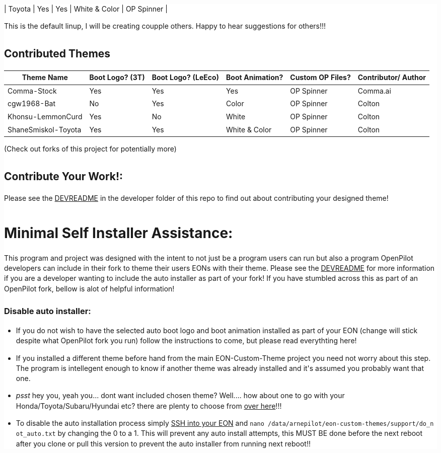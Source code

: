 | Toyota                | Yes           | Yes                | White & Color   | OP Spinner                           |

This is the default linup, I will be creating coupple others. Happy to hear suggestions for others!!! 

## Contributed Themes
| Theme Name            |Boot Logo? (3T)| Boot Logo? (LeEco) | Boot Animation? | Custom OP Files?                 | Contributor/ Author|
| ----------------------| --------------| ------------------ | ----------------| ---------------------------------| -------------------|
| Comma-Stock           | Yes           | Yes                | Yes             | OP Spinner                       | Comma.ai           |
| cgw1968-Bat           | No            | Yes                | Color           | OP Spinner                       | Colton             |
| Khonsu-LemmonCurd     | Yes           | No                 | White           | OP Spinner                       | Colton             |
| ShaneSmiskol-Toyota   | Yes           | Yes                | White & Color   | OP Spinner                       | Colton             |
(Check out forks of this project for potentially more)

## Contribute Your Work!:

Please see the [DEVREADME](https://github.com/Coltonton/eon-custom-themes/blob/master/developer/DEVREADME.md)  in the developer folder of this repo to find out about contributing your designed theme! 


# Minimal Self Installer Assistance:

This program and project was designed with the intent to not just be a program users can run but also a program OpenPilot developers can include in their fork to theme their users EONs with their theme. Please see the [DEVREADME](https://github.com/Coltonton/eon-custom-themes/blob/master/developer/DEVREADME.md) for more information if you are a developer wanting to include the auto installer as part of your fork! If you have stumbled across this as part of an OpenPilot fork, bellow is alot of helpful information! 


### Disable auto installer:

- If you do not wish to have the selected auto boot logo and boot animation installed as part of your EON (change will stick despite what OpenPilot fork you run) follow the instructions to come, but please read everythting here!

- If you installed a different theme before hand from the main EON-Custom-Theme project you need not worry about this step. The program is intellegent enough to know if another theme was already installed and it's assumed you probably want that one.

- *psst* hey you, yeah you... dont want included chosen theme? Well.... how about one to go with your Honda/Toyota/Subaru/Hyundai etc? there are plenty to choose from  [over here](https://github.com/Coltonton/eon-custom-themes)!!!

- To disable the auto installation process simply [SSH into your EON](https://medium.com/@jfrux/comma-eon-getting-connected-with-ssh-3ed6136e4a75) and `nano /data/arnepilot/eon-custom-themes/support/do_not_auto.txt` by changing the 0 to a 1. This will prevent any auto install attempts, this MUST BE done before the next reboot after you clone or pull this version to prevent the auto installer from running next reboot!!
